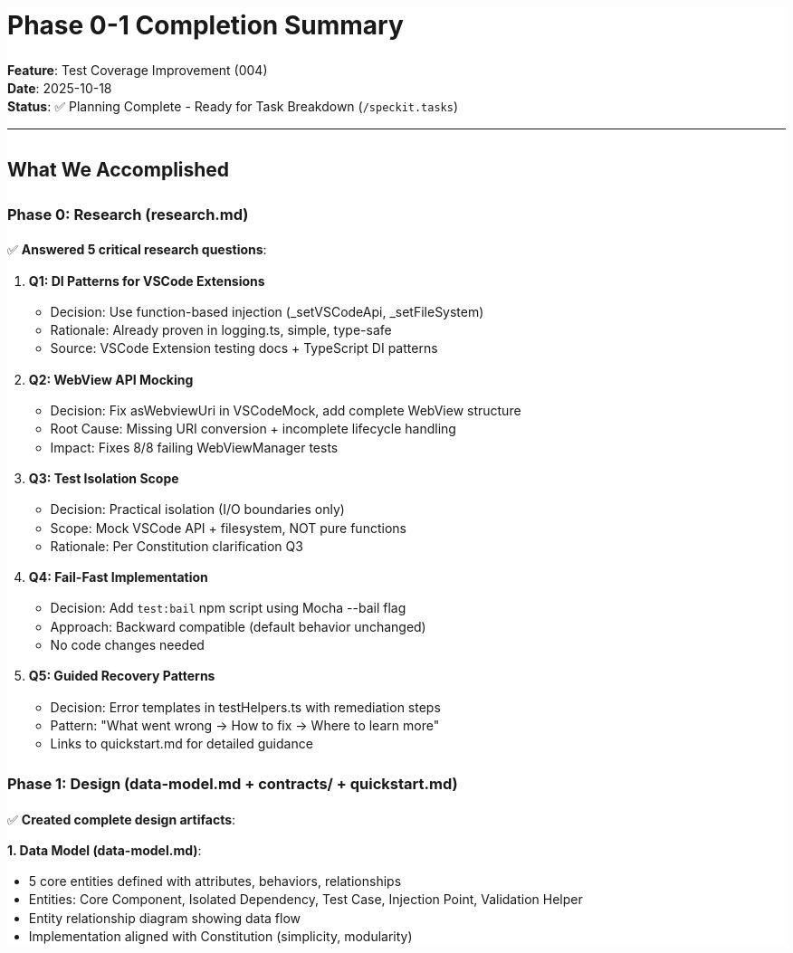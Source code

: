 # Phase 0-1 Completion Summary

**Feature**: Test Coverage Improvement (004)  
**Date**: 2025-10-18  
**Status**: ✅ Planning Complete - Ready for Task Breakdown (`/speckit.tasks`)

---

## What We Accomplished

### Phase 0: Research (research.md)

✅ **Answered 5 critical research questions**:

1. **Q1: DI Patterns for VSCode Extensions**

    - Decision: Use function-based injection (\_setVSCodeApi, \_setFileSystem)
    - Rationale: Already proven in logging.ts, simple, type-safe
    - Source: VSCode Extension testing docs + TypeScript DI patterns

2. **Q2: WebView API Mocking**

    - Decision: Fix asWebviewUri in VSCodeMock, add complete WebView structure
    - Root Cause: Missing URI conversion + incomplete lifecycle handling
    - Impact: Fixes 8/8 failing WebViewManager tests

3. **Q3: Test Isolation Scope**

    - Decision: Practical isolation (I/O boundaries only)
    - Scope: Mock VSCode API + filesystem, NOT pure functions
    - Rationale: Per Constitution clarification Q3

4. **Q4: Fail-Fast Implementation**

    - Decision: Add `test:bail` npm script using Mocha --bail flag
    - Approach: Backward compatible (default behavior unchanged)
    - No code changes needed

5. **Q5: Guided Recovery Patterns**
    - Decision: Error templates in testHelpers.ts with remediation steps
    - Pattern: "What went wrong → How to fix → Where to learn more"
    - Links to quickstart.md for detailed guidance

### Phase 1: Design (data-model.md + contracts/ + quickstart.md)

✅ **Created complete design artifacts**:

**1. Data Model (data-model.md)**:

-   5 core entities defined with attributes, behaviors, relationships
-   Entities: Core Component, Isolated Dependency, Test Case, Injection Point, Validation Helper
-   Entity relationship diagram showing data flow
-   Implementation aligned with Constitution (simplicity, modularity)
